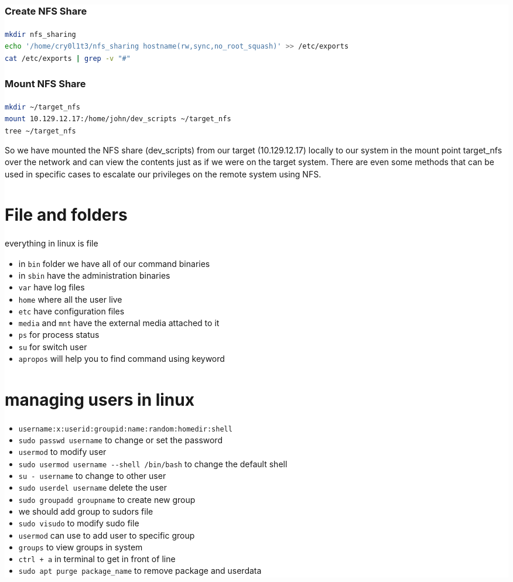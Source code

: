 </tbody>
</table>

### Create NFS Share

```bash
mkdir nfs_sharing
echo '/home/cry0l1t3/nfs_sharing hostname(rw,sync,no_root_squash)' >> /etc/exports
cat /etc/exports | grep -v "#"
```

### Mount NFS Share

```bash
mkdir ~/target_nfs
mount 10.129.12.17:/home/john/dev_scripts ~/target_nfs
tree ~/target_nfs
```

So we have mounted the NFS share (dev_scripts) from our target (10.129.12.17) locally to our system in the mount point target_nfs over the network and can view the contents just as if we were on the target system. There are even some methods that can be used in specific cases to escalate our privileges on the remote system using NFS.

# File and folders

everything in linux is file

- in `bin` folder we have all of our command binaries
- in `sbin` have the administration binaries
- `var` have log files
- `home` where all the user live
- `etc` have configuration files
- `media` and `mnt` have the external media attached to it
- `ps` for process status
- `su` for switch user
- `apropos` will help you to find command using keyword

# managing users in linux

- `username:x:userid:groupid:name:random:homedir:shell`
- `sudo passwd username` to change or set the password
- `usermod` to modify user
- `sudo usermod username --shell /bin/bash` to change the default shell
- `su - username` to change to other user
- `sudo userdel username` delete the user
- `sudo groupadd groupname` to create new group
- we should add group to sudors file
- `sudo visudo` to modify sudo file
- `usermod` can use to add user to specific group
- `groups` to view groups in system
- `ctrl + a` in terminal to get in front of line
- `sudo apt purge package_name` to remove package and userdata
